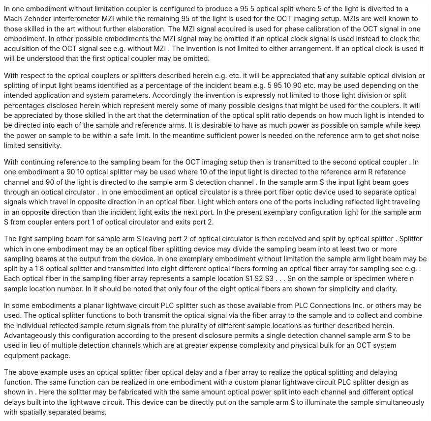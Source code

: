 In one embodiment without limitation coupler is configured to produce a 95 5 optical split where 5 of the light is diverted to a Mach Zehnder interferometer MZI while the remaining 95 of the light is used for the OCT imaging setup. MZIs are well known to those skilled in the art without further elaboration. The MZI signal acquired is used for phase calibration of the OCT signal in one embodiment. In other possible embodiments the MZI signal may be omitted if an optical clock signal is used instead to clock the acquisition of the OCT signal see e.g. without MZI . The invention is not limited to either arrangement. If an optical clock is used it will be understood that the first optical coupler may be omitted.

With respect to the optical couplers or splitters described herein e.g. etc. it will be appreciated that any suitable optical division or splitting of input light beams identified as a percentage of the incident beam e.g. 5 95 10 90 etc. may be used depending on the intended application and system parameters. Accordingly the invention is expressly not limited to those light division or split percentages disclosed herein which represent merely some of many possible designs that might be used for the couplers. It will be appreciated by those skilled in the art that the determination of the optical split ratio depends on how much light is intended to be directed into each of the sample and reference arms. It is desirable to have as much power as possible on sample while keep the power on sample to be within a safe limit. In the meantime sufficient power is needed on the reference arm to get shot noise limited sensitivity.

With continuing reference to the sampling beam for the OCT imaging setup then is transmitted to the second optical coupler . In one embodiment a 90 10 optical splitter may be used where 10 of the input light is directed to the reference arm R reference channel and 90 of the light is directed to the sample arm S detection channel . In the sample arm S the input light beam goes through an optical circulator . In one embodiment an optical circulator is a three port fiber optic device used to separate optical signals which travel in opposite direction in an optical fiber. Light which enters one of the ports including reflected light traveling in an opposite direction than the incident light exits the next port. In the present exemplary configuration light for the sample arm S from coupler enters port 1 of optical circulator and exits port 2.

The light sampling beam for sample arm S leaving port 2 of optical circulator is then received and split by optical splitter . Splitter which in one embodiment may be an optical fiber splitting device may divide the sampling beam into at least two or more sampling beams at the output from the device. In one exemplary embodiment without limitation the sample arm light beam may be split by a 1 8 optical splitter and transmitted into eight different optical fibers forming an optical fiber array for sampling see e.g. . Each optical fiber in the sampling fiber array represents a sample location S1 S2 S3 . . . Sn on the sample or specimen where n sample location number. In it should be noted that only four of the eight optical fibers are shown for simplicity and clarity.

In some embodiments a planar lightwave circuit PLC splitter such as those available from PLC Connections Inc. or others may be used. The optical splitter functions to both transmit the optical signal via the fiber array to the sample and to collect and combine the individual reflected sample return signals from the plurality of different sample locations as further described herein. Advantageously this configuration according to the present disclosure permits a single detection channel sample arm S to be used in lieu of multiple detection channels which are at greater expense complexity and physical bulk for an OCT system equipment package.

The above example uses an optical splitter fiber optical delay and a fiber array to realize the optical splitting and delaying function. The same function can be realized in one embodiment with a custom planar lightwave circuit PLC splitter design as shown in . Here the splitter may be fabricated with the same amount optical power split into each channel and different optical delays built into the lightwave circuit. This device can be directly put on the sample arm S to illuminate the sample simultaneously with spatially separated beams.

